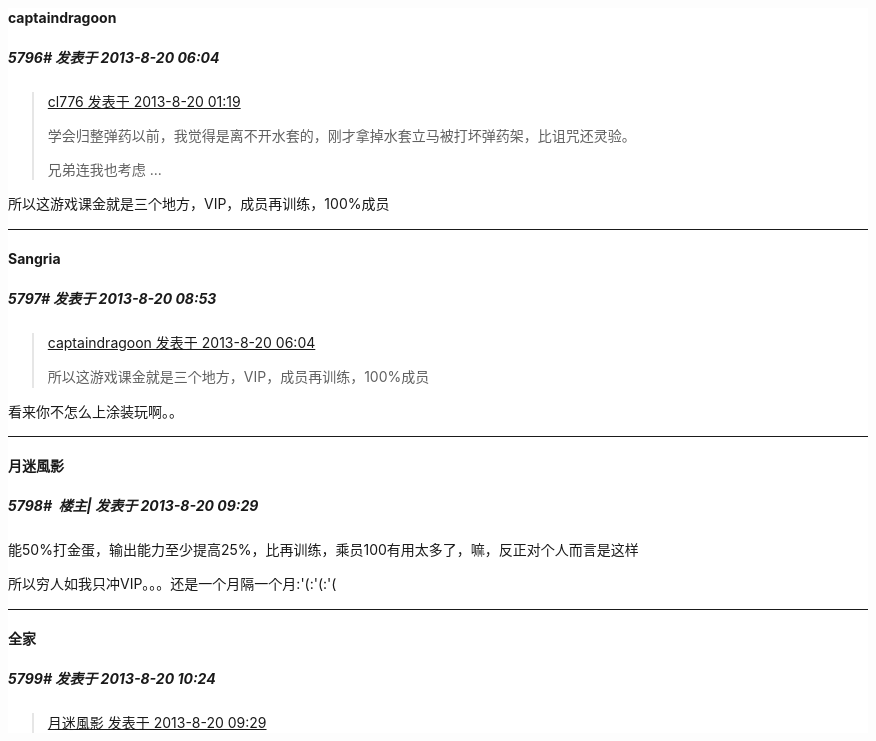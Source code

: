 ####  captaindragoon  
##### 5796#       发表于 2013-8-20 06:04



<blockquote><a href="httphttps://bbs.saraba1st.com/2b/forum.php?mod=redirect&amp;goto=findpost&amp;pid=22805761&amp;ptid=793487" target="_blank">cl776 发表于 2013-8-20 01:19</a>

学会归整弹药以前，我觉得是离不开水套的，刚才拿掉水套立马被打坏弹药架，比诅咒还灵验。

兄弟连我也考虑 ...</blockquote>
所以这游戏课金就是三个地方，VIP，成员再训练，100%成员







*****

####  Sangria  
##### 5797#       发表于 2013-8-20 08:53



<blockquote><a href="httphttps://bbs.saraba1st.com/2b/forum.php?mod=redirect&amp;goto=findpost&amp;pid=22806109&amp;ptid=793487" target="_blank">captaindragoon 发表于 2013-8-20 06:04</a>

所以这游戏课金就是三个地方，VIP，成员再训练，100%成员</blockquote>
看来你不怎么上涂装玩啊。。







*****

####  月迷風影  
##### 5798#         楼主| 发表于 2013-8-20 09:29




能50%打金蛋，输出能力至少提高25%，比再训练，乘员100有用太多了，嘛，反正对个人而言是这样


所以穷人如我只冲VIP。。。还是一个月隔一个月:'(:'(:'(







*****

####  全家  
##### 5799#       发表于 2013-8-20 10:24



<blockquote><a href="httphttps://bbs.saraba1st.com/2b/forum.php?mod=redirect&amp;goto=findpost&amp;pid=22806855&amp;ptid=793487" target="_blank">月迷風影 发表于 2013-8-20 09:29</a>
